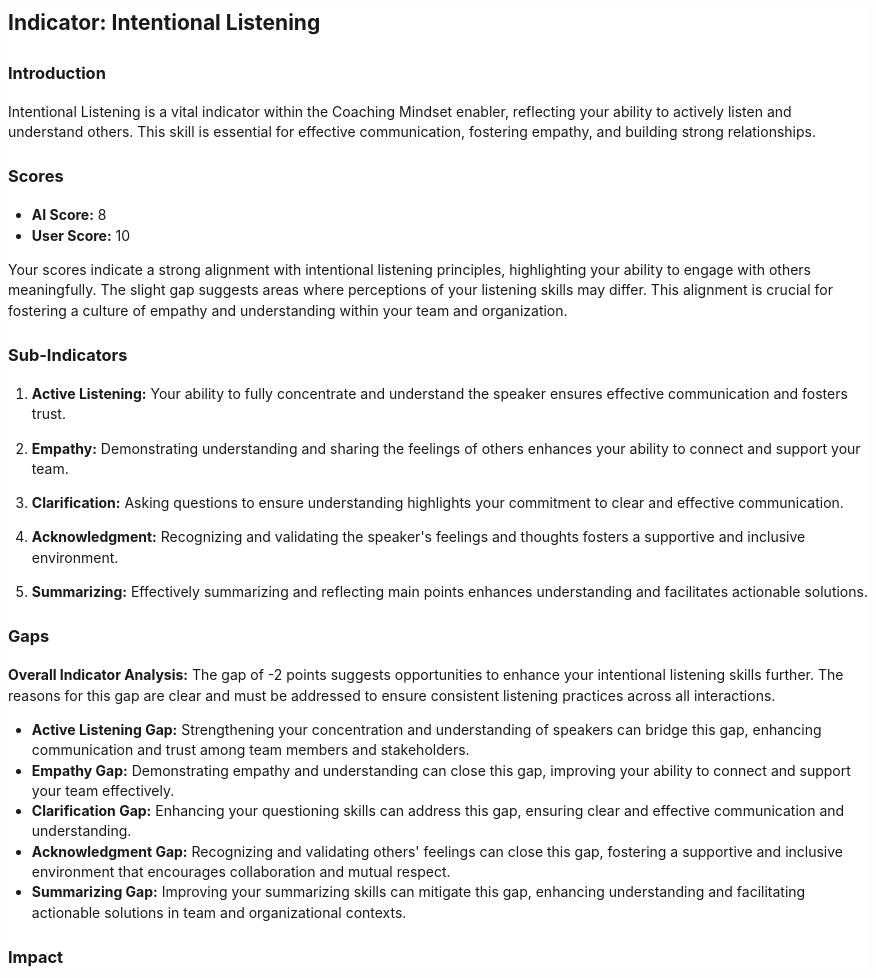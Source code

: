 ## Indicator: Intentional Listening

### Introduction

Intentional Listening is a vital indicator within the Coaching Mindset enabler, reflecting your ability to actively listen and understand others. This skill is essential for effective communication, fostering empathy, and building strong relationships.

### Scores

- **AI Score:** 8
- **User Score:** 10

Your scores indicate a strong alignment with intentional listening principles, highlighting your ability to engage with others meaningfully. The slight gap suggests areas where perceptions of your listening skills may differ. This alignment is crucial for fostering a culture of empathy and understanding within your team and organization.

### Sub-Indicators

1. **Active Listening:** Your ability to fully concentrate and understand the speaker ensures effective communication and fosters trust.

2. **Empathy:** Demonstrating understanding and sharing the feelings of others enhances your ability to connect and support your team.

3. **Clarification:** Asking questions to ensure understanding highlights your commitment to clear and effective communication.

4. **Acknowledgment:** Recognizing and validating the speaker's feelings and thoughts fosters a supportive and inclusive environment.

5. **Summarizing:** Effectively summarizing and reflecting main points enhances understanding and facilitates actionable solutions.

### Gaps

**Overall Indicator Analysis:** The gap of -2 points suggests opportunities to enhance your intentional listening skills further. The reasons for this gap are clear and must be addressed to ensure consistent listening practices across all interactions.

- **Active Listening Gap:** Strengthening your concentration and understanding of speakers can bridge this gap, enhancing communication and trust among team members and stakeholders.
- **Empathy Gap:** Demonstrating empathy and understanding can close this gap, improving your ability to connect and support your team effectively.
- **Clarification Gap:** Enhancing your questioning skills can address this gap, ensuring clear and effective communication and understanding.
- **Acknowledgment Gap:** Recognizing and validating others' feelings can close this gap, fostering a supportive and inclusive environment that encourages collaboration and mutual respect.
- **Summarizing Gap:** Improving your summarizing skills can mitigate this gap, enhancing understanding and facilitating actionable solutions in team and organizational contexts.

### Impact
